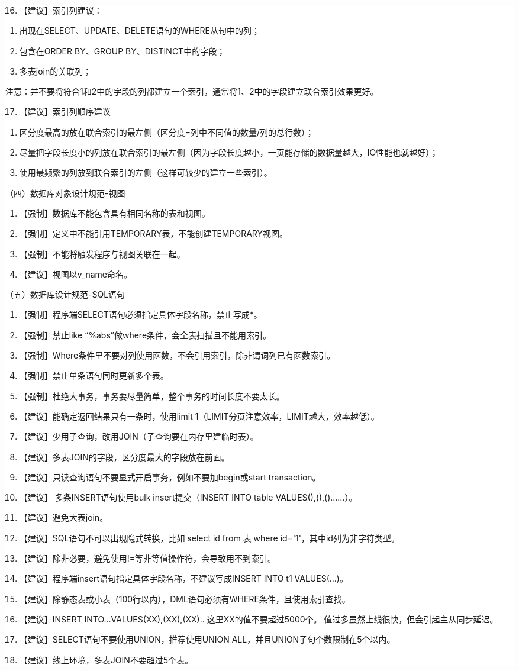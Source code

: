 16. 【建议】索引列建议：

1) 出现在SELECT、UPDATE、DELETE语句的WHERE从句中的列；

2) 包含在ORDER BY、GROUP BY、DISTINCT中的字段；

3) 多表join的关联列；

注意：并不要将符合1和2中的字段的列都建立一个索引，通常将1、2中的字段建立联合索引效果更好。

17. 【建议】索引列顺序建议

1) 区分度最高的放在联合索引的最左侧（区分度=列中不同值的数量/列的总行数）；

2) 尽量把字段长度小的列放在联合索引的最左侧（因为字段长度越小，一页能存储的数据量越大，IO性能也就越好）；

3) 使用最频繁的列放到联合索引的左侧（这样可较少的建立一些索引）。

（四）数据库对象设计规范-视图

1. 【强制】数据库不能包含具有相同名称的表和视图。

2. 【强制】定义中不能引用TEMPORARY表，不能创建TEMPORARY视图。

3. 【强制】不能将触发程序与视图关联在一起。

4. 【建议】视图以v_name命名。

（五）数据库设计规范-SQL语句

1. 【强制】程序端SELECT语句必须指定具体字段名称，禁止写成*。

2. 【强制】禁止like “%abs”做where条件，会全表扫描且不能用索引。

3. 【强制】Where条件里不要对列使用函数，不会引用索引，除非谓词列已有函数索引。

4. 【强制】禁止单条语句同时更新多个表。

5. 【强制】杜绝大事务，事务要尽量简单，整个事务的时间长度不要太长。

6. 【建议】能确定返回结果只有一条时，使用limit 1（LIMIT分页注意效率，LIMIT越大，效率越低）。

7. 【建议】少用子查询，改用JOIN（子查询要在内存里建临时表）。

8. 【建议】多表JOIN的字段，区分度最大的字段放在前面。

9. 【建议】只读查询语句不要显式开启事务，例如不要加begin或start transaction。

10. 【建议】 多条INSERT语句使用bulk insert提交（INSERT INTO table VALUES(),(),()……）。

11. 【建议】避免大表join。

12. 【建议】SQL语句不可以出现隐式转换，比如 select id from 表 where id='1'，其中id列为非字符类型。

13. 【建议】除非必要，避免使用!=等非等值操作符，会导致用不到索引。

14. 【建议】程序端insert语句指定具体字段名称，不建议写成INSERT INTO t1 VALUES(…)。

15. 【建议】除静态表或小表（100行以内），DML语句必须有WHERE条件，且使用索引查找。

16. 【建议】INSERT INTO…VALUES(XX),(XX),(XX).. 这里XX的值不要超过5000个。 值过多虽然上线很快，但会引起主从同步延迟。

17. 【建议】SELECT语句不要使用UNION，推荐使用UNION ALL，并且UNION子句个数限制在5个以内。

18. 【建议】线上环境，多表JOIN不要超过5个表。
